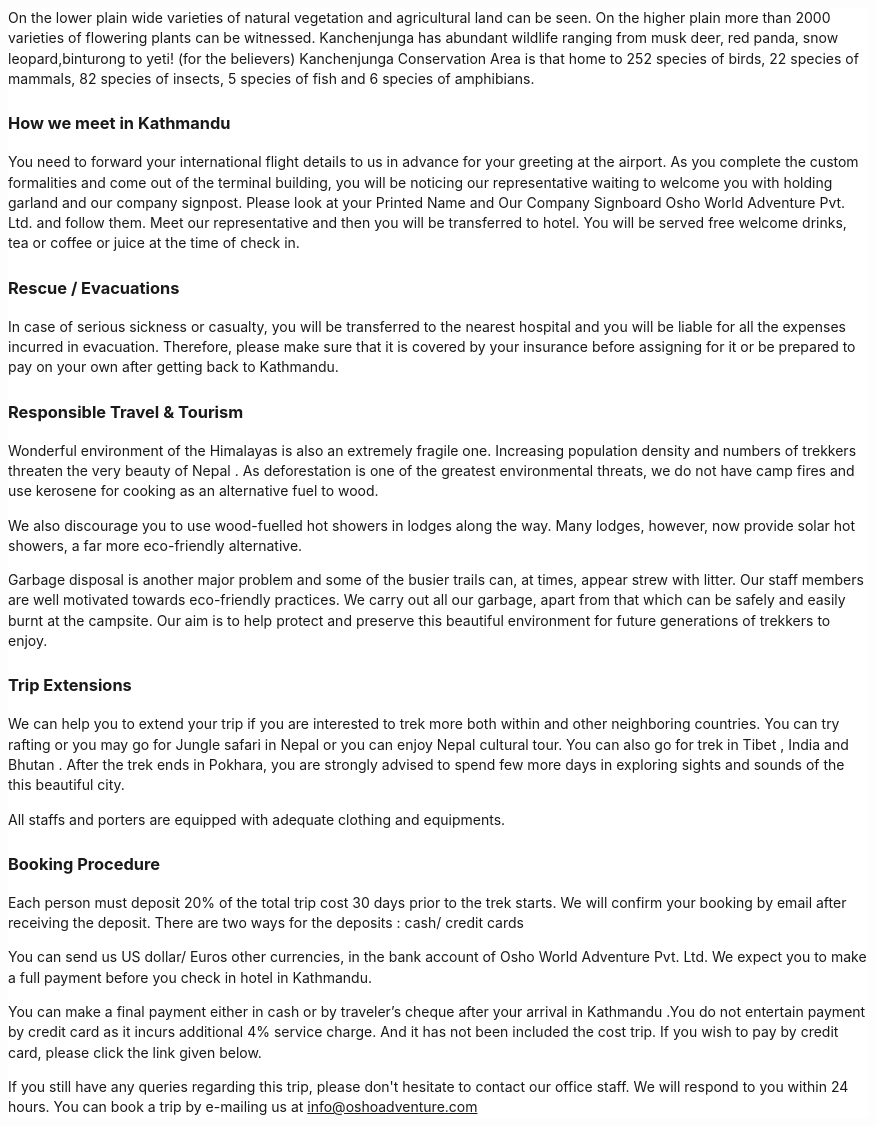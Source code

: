 On the lower plain wide varieties of natural vegetation and agricultural land can be seen. On the higher plain more than 2000 varieties of flowering plants can be witnessed. Kanchenjunga has abundant wildlife ranging from musk deer, red panda, snow leopard,binturong to yeti! (for the believers) Kanchenjunga Conservation Area is that home to 252 species of birds, 22 species of mammals, 82 species of insects, 5 species of fish and 6 species of amphibians.
<h3>How we meet in Kathmandu</h3>
You need to forward your international flight details to us in advance for your greeting at the airport. As you complete the custom formalities and come out of the terminal building, you will be noticing our representative waiting to welcome you with holding garland and our company signpost. Please look at your Printed Name and Our Company Signboard Osho World Adventure Pvt. Ltd. and follow them. Meet our representative and then you will be transferred to hotel. You will be served free welcome drinks, tea or coffee or juice at the time of check in.
<h3>Rescue / Evacuations</h3>
In case of serious sickness or casualty, you will be transferred to the nearest hospital and you will be liable for all the expenses incurred in evacuation. Therefore, please make sure that it is covered by your insurance before assigning for it or be prepared to pay on your own after getting back to Kathmandu.
<h3>Responsible Travel &amp; Tourism</h3>
Wonderful environment of the Himalayas is also an extremely fragile one. Increasing population density and numbers of trekkers threaten the very beauty of Nepal . As deforestation is one of the greatest environmental threats, we do not have camp fires and use kerosene for cooking as an alternative fuel to wood.

We also discourage you to use wood-fuelled hot showers in lodges along the way. Many lodges, however, now provide solar hot showers, a far more eco-friendly alternative.

Garbage disposal is another major problem and some of the busier trails can, at times, appear strew with litter. Our staff members are well motivated towards eco-friendly practices. We carry out all our garbage, apart from that which can be safely and easily burnt at the campsite. Our aim is to help protect and preserve this beautiful environment for future generations of trekkers to enjoy.
<h3>Trip Extensions</h3>
We can help you to extend your trip if you are interested to trek more both within and other neighboring countries. You can try rafting or you may go for Jungle safari in Nepal or you can enjoy Nepal cultural tour. You can also go for trek in Tibet , India and Bhutan . After the trek ends in Pokhara, you are strongly advised to spend few more days in exploring sights and sounds of the this beautiful city.

All staffs and porters are equipped with adequate clothing and equipments.
<h3>Booking Procedure</h3>
Each person must deposit 20% of the total trip cost 30 days prior to the trek starts. We will confirm your booking by email after receiving the deposit. There are two ways for the deposits : cash/ credit cards

You can send us US dollar/ Euros other currencies, in the bank account of Osho World Adventure Pvt. Ltd. We expect you to make a full payment before you check in hotel in Kathmandu.

You can make a final payment either in cash or by traveler’s cheque after your arrival in Kathmandu .You do not entertain payment by credit card as it incurs additional 4% service charge. And it has not been included the cost trip. If you wish to pay by credit card, please click the link given below.

If you still have any queries regarding this trip, please don't hesitate to contact our office staff. We will respond to you within 24 hours. You can book a trip by e-mailing us at info@oshoadventure.com
